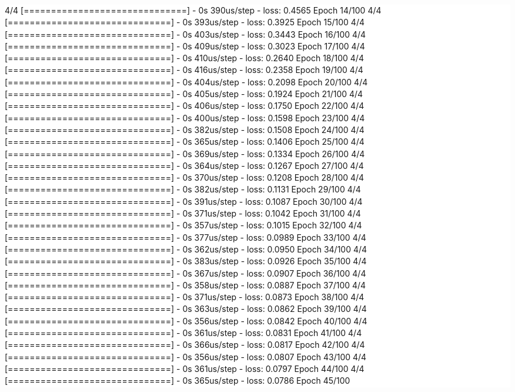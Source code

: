 4/4 [==============================] - 0s 390us/step - loss: 0.4565
Epoch 14/100
4/4 [==============================] - 0s 393us/step - loss: 0.3925
Epoch 15/100
4/4 [==============================] - 0s 403us/step - loss: 0.3443
Epoch 16/100
4/4 [==============================] - 0s 409us/step - loss: 0.3023
Epoch 17/100
4/4 [==============================] - 0s 410us/step - loss: 0.2640
Epoch 18/100
4/4 [==============================] - 0s 416us/step - loss: 0.2358
Epoch 19/100
4/4 [==============================] - 0s 404us/step - loss: 0.2098
Epoch 20/100
4/4 [==============================] - 0s 405us/step - loss: 0.1924
Epoch 21/100
4/4 [==============================] - 0s 406us/step - loss: 0.1750
Epoch 22/100
4/4 [==============================] - 0s 400us/step - loss: 0.1598
Epoch 23/100
4/4 [==============================] - 0s 382us/step - loss: 0.1508
Epoch 24/100
4/4 [==============================] - 0s 365us/step - loss: 0.1406
Epoch 25/100
4/4 [==============================] - 0s 369us/step - loss: 0.1334
Epoch 26/100
4/4 [==============================] - 0s 364us/step - loss: 0.1267
Epoch 27/100
4/4 [==============================] - 0s 370us/step - loss: 0.1208
Epoch 28/100
4/4 [==============================] - 0s 382us/step - loss: 0.1131
Epoch 29/100
4/4 [==============================] - 0s 391us/step - loss: 0.1087
Epoch 30/100
4/4 [==============================] - 0s 371us/step - loss: 0.1042
Epoch 31/100
4/4 [==============================] - 0s 357us/step - loss: 0.1015
Epoch 32/100
4/4 [==============================] - 0s 377us/step - loss: 0.0989
Epoch 33/100
4/4 [==============================] - 0s 362us/step - loss: 0.0950
Epoch 34/100
4/4 [==============================] - 0s 383us/step - loss: 0.0926
Epoch 35/100
4/4 [==============================] - 0s 367us/step - loss: 0.0907
Epoch 36/100
4/4 [==============================] - 0s 358us/step - loss: 0.0887
Epoch 37/100
4/4 [==============================] - 0s 371us/step - loss: 0.0873
Epoch 38/100
4/4 [==============================] - 0s 363us/step - loss: 0.0862
Epoch 39/100
4/4 [==============================] - 0s 356us/step - loss: 0.0842
Epoch 40/100
4/4 [==============================] - 0s 361us/step - loss: 0.0831
Epoch 41/100
4/4 [==============================] - 0s 366us/step - loss: 0.0817
Epoch 42/100
4/4 [==============================] - 0s 356us/step - loss: 0.0807
Epoch 43/100
4/4 [==============================] - 0s 361us/step - loss: 0.0797
Epoch 44/100
4/4 [==============================] - 0s 365us/step - loss: 0.0786
Epoch 45/100